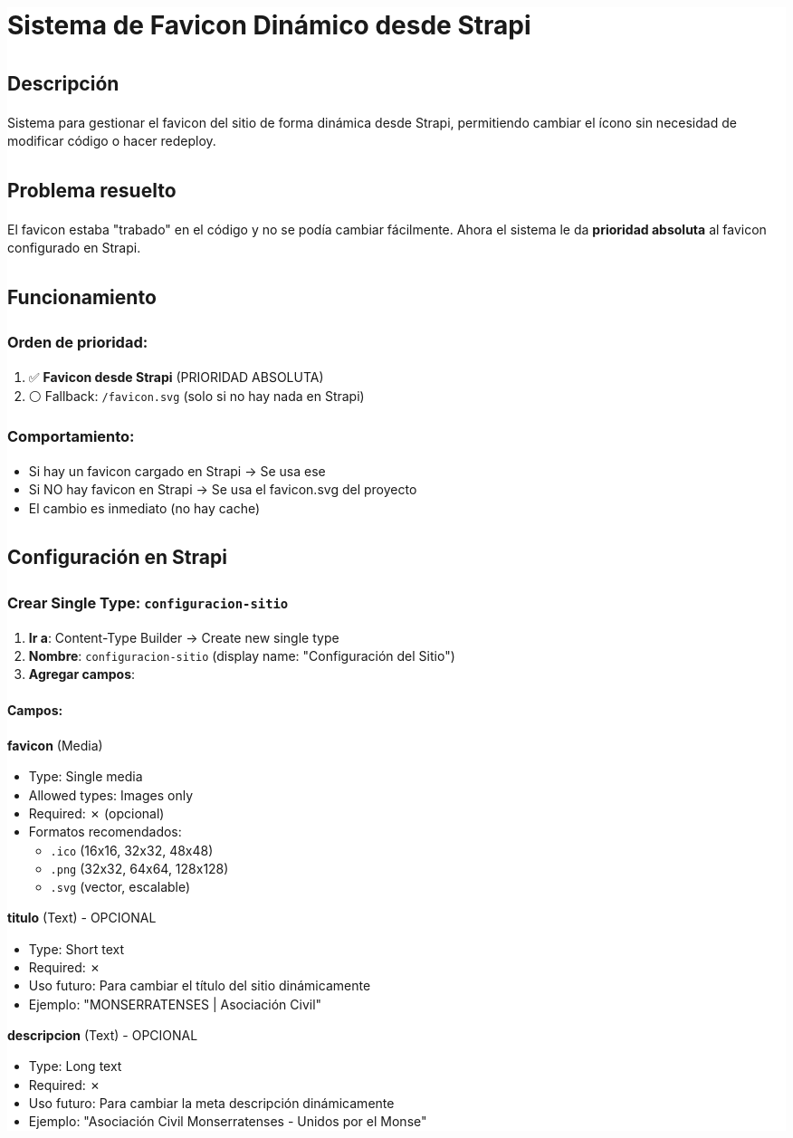 # Sistema de Favicon Dinámico desde Strapi

## Descripción
Sistema para gestionar el favicon del sitio de forma dinámica desde Strapi, permitiendo cambiar el ícono sin necesidad de modificar código o hacer redeploy.

## Problema resuelto
El favicon estaba "trabado" en el código y no se podía cambiar fácilmente. Ahora el sistema le da **prioridad absoluta** al favicon configurado en Strapi.

## Funcionamiento

### Orden de prioridad:
1. ✅ **Favicon desde Strapi** (PRIORIDAD ABSOLUTA)
2. ⚪ Fallback: `/favicon.svg` (solo si no hay nada en Strapi)

### Comportamiento:
- Si hay un favicon cargado en Strapi → Se usa ese
- Si NO hay favicon en Strapi → Se usa el favicon.svg del proyecto
- El cambio es inmediato (no hay cache)

## Configuración en Strapi

### Crear Single Type: `configuracion-sitio`

1. **Ir a**: Content-Type Builder → Create new single type
2. **Nombre**: `configuracion-sitio` (display name: "Configuración del Sitio")
3. **Agregar campos**:

#### Campos:

**favicon** (Media)
- Type: Single media
- Allowed types: Images only
- Required: ✗ (opcional)
- Formatos recomendados:
  - `.ico` (16x16, 32x32, 48x48)
  - `.png` (32x32, 64x64, 128x128)
  - `.svg` (vector, escalable)

**titulo** (Text) - OPCIONAL
- Type: Short text
- Required: ✗
- Uso futuro: Para cambiar el título del sitio dinámicamente
- Ejemplo: "MONSERRATENSES | Asociación Civil"

**descripcion** (Text) - OPCIONAL
- Type: Long text
- Required: ✗
- Uso futuro: Para cambiar la meta descripción dinámicamente
- Ejemplo: "Asociación Civil Monserratenses - Unidos por el Monse"
